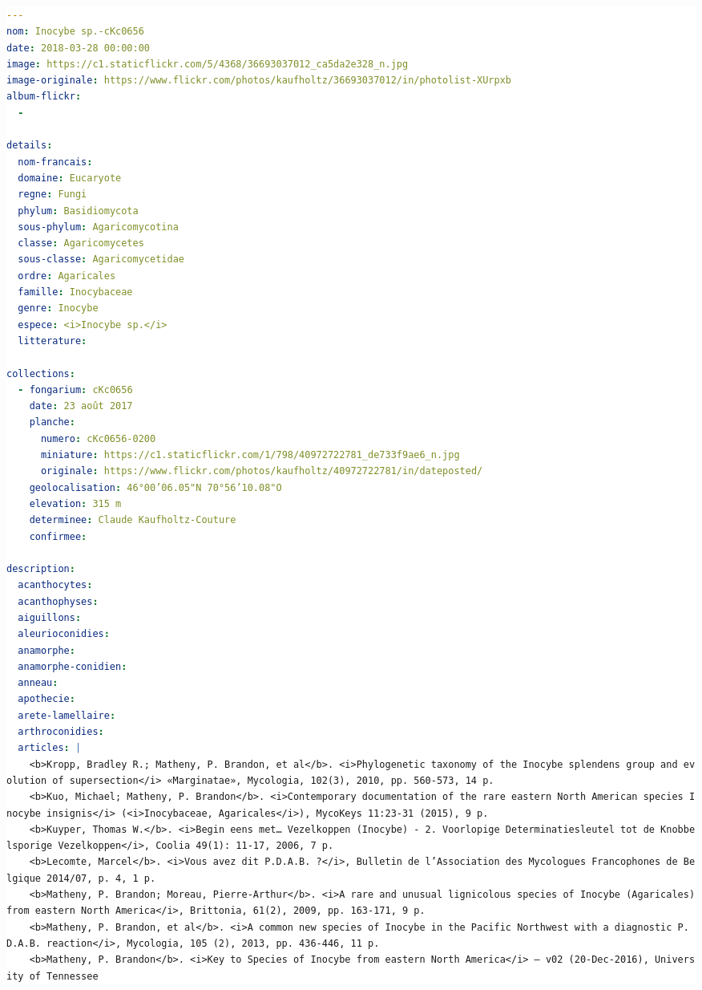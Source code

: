 ```yaml
---
nom: Inocybe sp.-cKc0656
date: 2018-03-28 00:00:00
image: https://c1.staticflickr.com/5/4368/36693037012_ca5da2e328_n.jpg
image-originale: https://www.flickr.com/photos/kaufholtz/36693037012/in/photolist-XUrpxb
album-flickr:
  - 

details:
  nom-francais: 
  domaine: Eucaryote
  regne: Fungi
  phylum: Basidiomycota
  sous-phylum: Agaricomycotina
  classe: Agaricomycetes
  sous-classe: Agaricomycetidae
  ordre: Agaricales
  famille: Inocybaceae
  genre: Inocybe
  espece: <i>Inocybe sp.</i>
  litterature: 

collections:
  - fongarium: cKc0656
    date: 23 août 2017
    planche:
      numero: cKc0656-0200
      miniature: https://c1.staticflickr.com/1/798/40972722781_de733f9ae6_n.jpg
      originale: https://www.flickr.com/photos/kaufholtz/40972722781/in/dateposted/
    geolocalisation: 46°00’06.05"N 70°56’10.08"O
    elevation: 315 m
    determinee: Claude Kaufholtz-Couture
    confirmee: 

description:
  acanthocytes: 
  acanthophyses: 
  aiguillons: 
  aleurioconidies: 
  anamorphe: 
  anamorphe-conidien: 
  anneau: 
  apothecie: 
  arete-lamellaire: 
  arthroconidies: 
  articles: |
    <b>Kropp, Bradley R.; Matheny, P. Brandon, et al</b>. <i>Phylogenetic taxonomy of the Inocybe splendens group and evolution of supersection</i> «Marginatae», Mycologia, 102(3), 2010, pp. 560-573, 14 p.
    <b>Kuo, Michael; Matheny, P. Brandon</b>. <i>Contemporary documentation of the rare eastern North American species Inocybe insignis</i> (<i>Inocybaceae, Agaricales</i>), MycoKeys 11:23-31 (2015), 9 p.
    <b>Kuyper, Thomas W.</b>. <i>Begin eens met… Vezelkoppen (Inocybe) - 2. Voorlopige Determinatiesleutel tot de Knobbelsporige Vezelkoppen</i>, Coolia 49(1): 11-17, 2006, 7 p.
    <b>Lecomte, Marcel</b>. <i>Vous avez dit P.D.A.B. ?</i>, Bulletin de l’Association des Mycologues Francophones de Belgique 2014/07, p. 4, 1 p.
    <b>Matheny, P. Brandon; Moreau, Pierre-Arthur</b>. <i>A rare and unusual lignicolous species of Inocybe (Agaricales) from eastern North America</i>, Brittonia, 61(2), 2009, pp. 163-171, 9 p.
    <b>Matheny, P. Brandon, et al</b>. <i>A common new species of Inocybe in the Pacific Northwest with a diagnostic P.D.A.B. reaction</i>, Mycologia, 105 (2), 2013, pp. 436-446, 11 p.
    <b>Matheny, P. Brandon</b>. <i>Key to Species of Inocybe from eastern North America</i> – v02 (20-Dec-2016), University of Tennessee
```